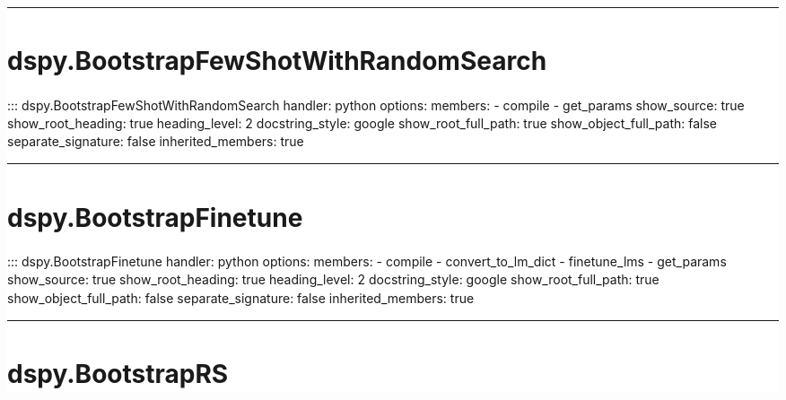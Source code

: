 

---

# dspy.BootstrapFewShotWithRandomSearch


::: dspy.BootstrapFewShotWithRandomSearch
    handler: python
    options:
        members:
            - compile
            - get_params
        show_source: true
        show_root_heading: true
        heading_level: 2
        docstring_style: google
        show_root_full_path: true
        show_object_full_path: false
        separate_signature: false
        inherited_members: true



---

# dspy.BootstrapFinetune


::: dspy.BootstrapFinetune
    handler: python
    options:
        members:
            - compile
            - convert_to_lm_dict
            - finetune_lms
            - get_params
        show_source: true
        show_root_heading: true
        heading_level: 2
        docstring_style: google
        show_root_full_path: true
        show_object_full_path: false
        separate_signature: false
        inherited_members: true



---

# dspy.BootstrapRS


